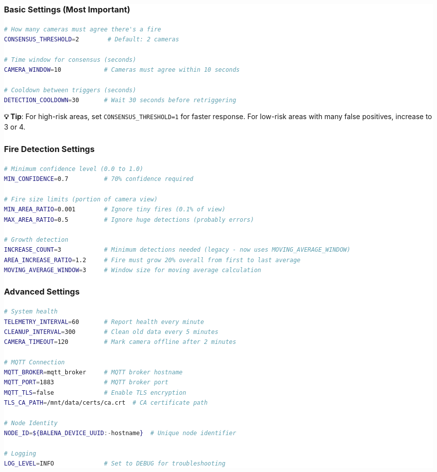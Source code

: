 ### Basic Settings (Most Important)

```bash
# How many cameras must agree there's a fire
CONSENSUS_THRESHOLD=2        # Default: 2 cameras

# Time window for consensus (seconds)
CAMERA_WINDOW=10            # Cameras must agree within 10 seconds

# Cooldown between triggers (seconds)
DETECTION_COOLDOWN=30       # Wait 30 seconds before retriggering
```

**💡 Tip**: For high-risk areas, set `CONSENSUS_THRESHOLD=1` for faster response. For low-risk areas with many false positives, increase to 3 or 4.

### Fire Detection Settings

```bash
# Minimum confidence level (0.0 to 1.0)
MIN_CONFIDENCE=0.7          # 70% confidence required

# Fire size limits (portion of camera view)
MIN_AREA_RATIO=0.001        # Ignore tiny fires (0.1% of view)
MAX_AREA_RATIO=0.5          # Ignore huge detections (probably errors)

# Growth detection
INCREASE_COUNT=3            # Minimum detections needed (legacy - now uses MOVING_AVERAGE_WINDOW)
AREA_INCREASE_RATIO=1.2     # Fire must grow 20% overall from first to last average
MOVING_AVERAGE_WINDOW=3     # Window size for moving average calculation
```

### Advanced Settings

```bash
# System health
TELEMETRY_INTERVAL=60       # Report health every minute
CLEANUP_INTERVAL=300        # Clean old data every 5 minutes
CAMERA_TIMEOUT=120          # Mark camera offline after 2 minutes

# MQTT Connection
MQTT_BROKER=mqtt_broker     # MQTT broker hostname
MQTT_PORT=1883              # MQTT broker port
MQTT_TLS=false              # Enable TLS encryption
TLS_CA_PATH=/mnt/data/certs/ca.crt  # CA certificate path

# Node Identity
NODE_ID=${BALENA_DEVICE_UUID:-hostname}  # Unique node identifier

# Logging
LOG_LEVEL=INFO              # Set to DEBUG for troubleshooting
```
